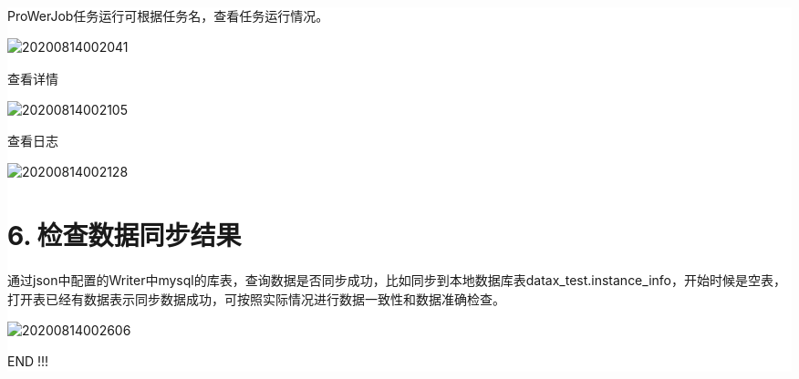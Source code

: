 ProWerJob任务运行可根据任务名，查看任务运行情况。

![20200814002041](https://liulv.work/images/img/20200814002041.png)

查看详情

![20200814002105](https://liulv.work/images/img/20200814002105.png)

查看日志

![20200814002128](https://liulv.work/images/img/20200814002128.png)

# 6. 检查数据同步结果

通过json中配置的Writer中mysql的库表，查询数据是否同步成功，比如同步到本地数据库表datax_test.instance_info，开始时候是空表，打开表已经有数据表示同步数据成功，可按照实际情况进行数据一致性和数据准确检查。

![20200814002606](https://liulv.work/images/img/20200814002606.png)


END !!!















